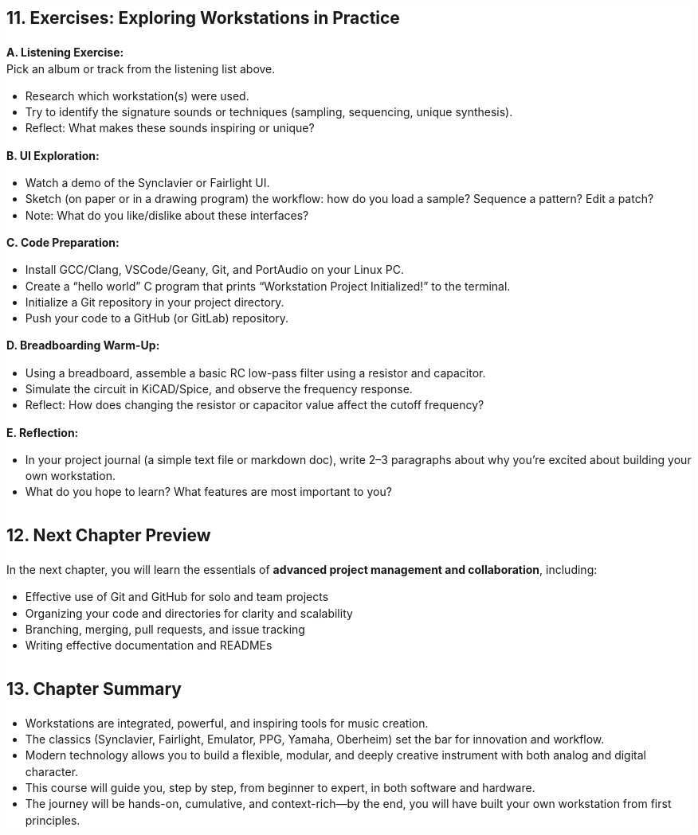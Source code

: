 
## 11. Exercises: Exploring Workstations in Practice

**A. Listening Exercise:**  
Pick an album or track from the listening list above.  
- Research which workstation(s) were used.
- Try to identify the signature sounds or techniques (sampling, sequencing, unique synthesis).
- Reflect: What makes these sounds inspiring or unique?

**B. UI Exploration:**  
- Watch a demo of the Synclavier or Fairlight UI.
- Sketch (on paper or in a drawing program) the workflow: how do you load a sample? Sequence a pattern? Edit a patch?
- Note: What do you like/dislike about these interfaces?

**C. Code Preparation:**  
- Install GCC/Clang, VSCode/Geany, Git, and PortAudio on your Linux PC.
- Create a “hello world” C program that prints “Workstation Project Initialized!” to the terminal.
- Initialize a Git repository in your project directory.
- Push your code to a GitHub (or GitLab) repository.

**D. Breadboarding Warm-Up:**  
- Using a breadboard, assemble a basic RC low-pass filter using a resistor and capacitor.  
- Simulate the circuit in KiCAD/Spice, and observe the frequency response.
- Reflect: How does changing the resistor or capacitor value affect the cutoff frequency?

**E. Reflection:**  
- In your project journal (a simple text file or markdown doc), write 2–3 paragraphs about why you’re excited about building your own workstation.  
- What do you hope to learn? What features are most important to you?


## 12. Next Chapter Preview

In the next chapter, you will learn the essentials of **advanced project management and collaboration**, including:
- Effective use of Git and GitHub for solo and team projects
- Organizing your code and directories for clarity and scalability
- Branching, merging, pull requests, and issue tracking
- Writing effective documentation and READMEs


## 13. Chapter Summary

- Workstations are integrated, powerful, and inspiring tools for music creation.
- The classics (Synclavier, Fairlight, Emulator, PPG, Yamaha, Oberheim) set the bar for innovation and workflow.
- Modern technology allows you to build a flexible, modular, and deeply creative instrument with both analog and digital character.
- This course will guide you, step by step, from beginner to expert, in both software and hardware.
- The journey will be hands-on, cumulative, and context-rich—by the end, you will have built your own workstation from first principles.

